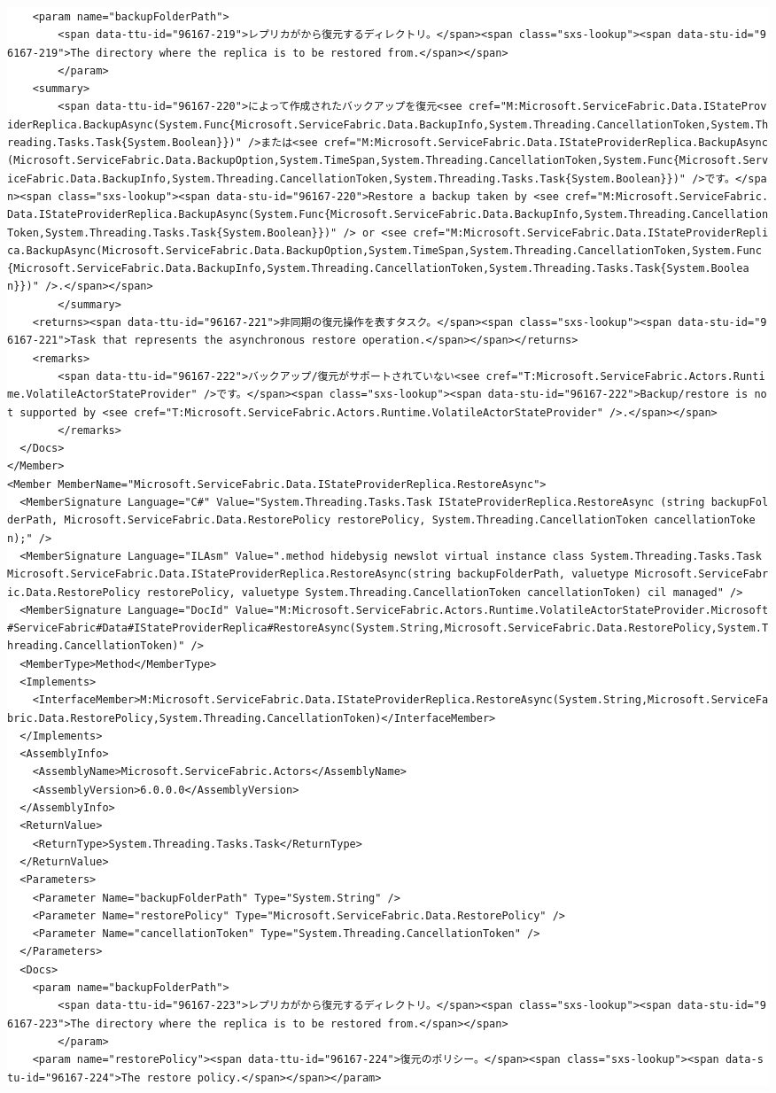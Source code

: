         <param name="backupFolderPath">
            <span data-ttu-id="96167-219">レプリカがから復元するディレクトリ。</span><span class="sxs-lookup"><span data-stu-id="96167-219">The directory where the replica is to be restored from.</span></span>
            </param>
        <summary>
            <span data-ttu-id="96167-220">によって作成されたバックアップを復元<see cref="M:Microsoft.ServiceFabric.Data.IStateProviderReplica.BackupAsync(System.Func{Microsoft.ServiceFabric.Data.BackupInfo,System.Threading.CancellationToken,System.Threading.Tasks.Task{System.Boolean}})" />または<see cref="M:Microsoft.ServiceFabric.Data.IStateProviderReplica.BackupAsync(Microsoft.ServiceFabric.Data.BackupOption,System.TimeSpan,System.Threading.CancellationToken,System.Func{Microsoft.ServiceFabric.Data.BackupInfo,System.Threading.CancellationToken,System.Threading.Tasks.Task{System.Boolean}})" />です。</span><span class="sxs-lookup"><span data-stu-id="96167-220">Restore a backup taken by <see cref="M:Microsoft.ServiceFabric.Data.IStateProviderReplica.BackupAsync(System.Func{Microsoft.ServiceFabric.Data.BackupInfo,System.Threading.CancellationToken,System.Threading.Tasks.Task{System.Boolean}})" /> or <see cref="M:Microsoft.ServiceFabric.Data.IStateProviderReplica.BackupAsync(Microsoft.ServiceFabric.Data.BackupOption,System.TimeSpan,System.Threading.CancellationToken,System.Func{Microsoft.ServiceFabric.Data.BackupInfo,System.Threading.CancellationToken,System.Threading.Tasks.Task{System.Boolean}})" />.</span></span>
            </summary>
        <returns><span data-ttu-id="96167-221">非同期の復元操作を表すタスク。</span><span class="sxs-lookup"><span data-stu-id="96167-221">Task that represents the asynchronous restore operation.</span></span></returns>
        <remarks>
            <span data-ttu-id="96167-222">バックアップ/復元がサポートされていない<see cref="T:Microsoft.ServiceFabric.Actors.Runtime.VolatileActorStateProvider" />です。</span><span class="sxs-lookup"><span data-stu-id="96167-222">Backup/restore is not supported by <see cref="T:Microsoft.ServiceFabric.Actors.Runtime.VolatileActorStateProvider" />.</span></span>
            </remarks>
      </Docs>
    </Member>
    <Member MemberName="Microsoft.ServiceFabric.Data.IStateProviderReplica.RestoreAsync">
      <MemberSignature Language="C#" Value="System.Threading.Tasks.Task IStateProviderReplica.RestoreAsync (string backupFolderPath, Microsoft.ServiceFabric.Data.RestorePolicy restorePolicy, System.Threading.CancellationToken cancellationToken);" />
      <MemberSignature Language="ILAsm" Value=".method hidebysig newslot virtual instance class System.Threading.Tasks.Task Microsoft.ServiceFabric.Data.IStateProviderReplica.RestoreAsync(string backupFolderPath, valuetype Microsoft.ServiceFabric.Data.RestorePolicy restorePolicy, valuetype System.Threading.CancellationToken cancellationToken) cil managed" />
      <MemberSignature Language="DocId" Value="M:Microsoft.ServiceFabric.Actors.Runtime.VolatileActorStateProvider.Microsoft#ServiceFabric#Data#IStateProviderReplica#RestoreAsync(System.String,Microsoft.ServiceFabric.Data.RestorePolicy,System.Threading.CancellationToken)" />
      <MemberType>Method</MemberType>
      <Implements>
        <InterfaceMember>M:Microsoft.ServiceFabric.Data.IStateProviderReplica.RestoreAsync(System.String,Microsoft.ServiceFabric.Data.RestorePolicy,System.Threading.CancellationToken)</InterfaceMember>
      </Implements>
      <AssemblyInfo>
        <AssemblyName>Microsoft.ServiceFabric.Actors</AssemblyName>
        <AssemblyVersion>6.0.0.0</AssemblyVersion>
      </AssemblyInfo>
      <ReturnValue>
        <ReturnType>System.Threading.Tasks.Task</ReturnType>
      </ReturnValue>
      <Parameters>
        <Parameter Name="backupFolderPath" Type="System.String" />
        <Parameter Name="restorePolicy" Type="Microsoft.ServiceFabric.Data.RestorePolicy" />
        <Parameter Name="cancellationToken" Type="System.Threading.CancellationToken" />
      </Parameters>
      <Docs>
        <param name="backupFolderPath">
            <span data-ttu-id="96167-223">レプリカがから復元するディレクトリ。</span><span class="sxs-lookup"><span data-stu-id="96167-223">The directory where the replica is to be restored from.</span></span>
            </param>
        <param name="restorePolicy"><span data-ttu-id="96167-224">復元のポリシー。</span><span class="sxs-lookup"><span data-stu-id="96167-224">The restore policy.</span></span></param>